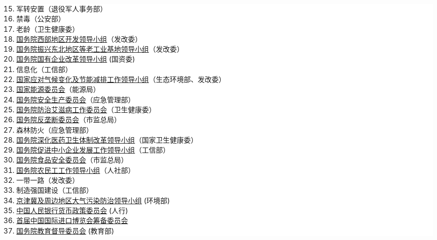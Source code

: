 15. 军转安置（退役军人事务部） 
16. 禁毒（公安部） 
17. 老龄（卫生健康委） 
18. [国务院西部地区开发领导小组](http://www.gov.cn/zhengce/content/2018-08/01/content_5310975.htm)（发改委） 
19. [国务院振兴东北地区等老工业基地领导小组](http://www.gov.cn/zhengce/content/2018-08/01/content_5311028.htm)（发改委）
20. [国务院国有企业改革领导小组](http://www.gov.cn/zhengce/content/2018-07/26/content_5309388.htm) (国资委)
21. 信息化（工信部） 
22. [国家应对气候变化及节能减排工作领导小组](http://www.gov.cn/zhengce/content/2018-08/02/content_5311304.htm)（生态环境部、发改委） 
23. [国家能源委员会](http://www.gov.cn/zhengce/content/2018-08/02/content_5311309.htm)（能源局） 
24. [国务院安全生产委员会](http://www.gov.cn/zhengce/content/2018-07/30/content_5310455.htm)（应急管理部） 
25. [国务院防治艾滋病工作委员会](http://www.gov.cn/zhengce/content/2018-06/14/content_5298624.htm)（卫生健康委） 
26. [国务院反垄断委员会](http://www.gov.cn/zhengce/content/2018-07/19/content_5307747.htm)（市监总局） 
27. 森林防火（应急管理部） 
28. [国务院深化医药卫生体制改革领导小组](http://www.gov.cn/zhengce/content/2018-07/12/content_5305929.htm)（国家卫生健康委） 
29. [国务院促进中小企业发展工作领导小组](http://www.gov.cn/zhengce/content/2018-06/20/content_5299868.htm)（工信部） 
30. [国务院食品安全委员会](http://www.gov.cn/zhengce/content/2018-06/27/content_5301517.htm)（市监总局） 
31. [国务院农民工工作领导小组](http://www.gov.cn/zhengce/content/2018-08/09/content_5312788.htm)（人社部） 
32. 一带一路（发改委） 
33. 制造强国建设（工信部）
34. [京津冀及周边地区大气污染防治领导小组](http://www.gov.cn/zhengce/content/2018-07/11/content_5305678.htm) (环境部)
35. [中国人民银行货币政策委员会](http://www.gov.cn/zhengce/content/2018-06/15/content_5298904.htm) (人行)
36. [首届中国国际进口博览会筹备委员会](http://www.gov.cn/zhengce/content/2018-04/19/content_5283994.htm)
37. [国务院教育督导委员会](http://www.gov.cn/zhengce/content/2018-07/30/content_5310520.htm) (教育部)
